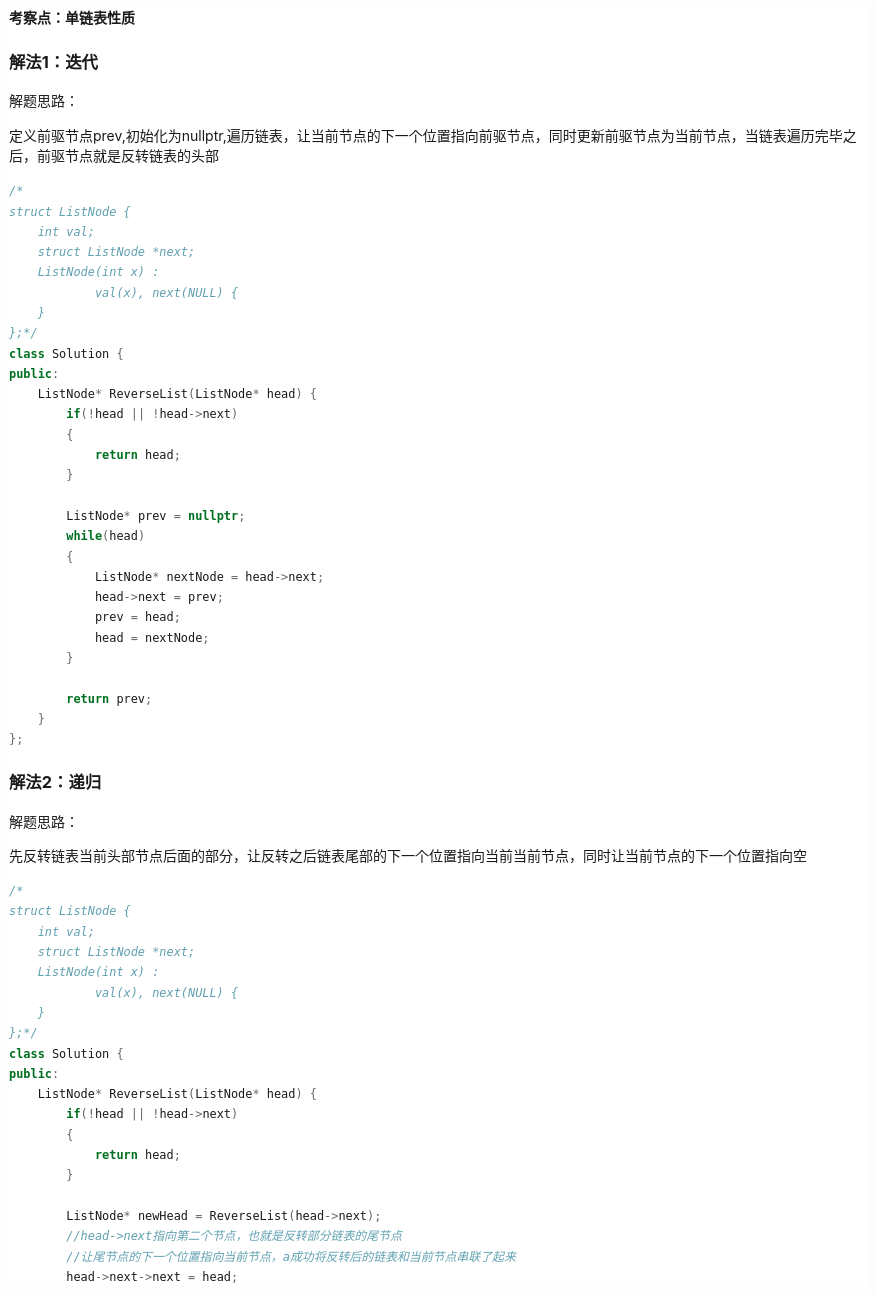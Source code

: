 **考察点：单链表性质**

### 解法1：迭代

解题思路：

定义前驱节点prev,初始化为nullptr,遍历链表，让当前节点的下一个位置指向前驱节点，同时更新前驱节点为当前节点，当链表遍历完毕之后，前驱节点就是反转链表的头部

```cpp
/*
struct ListNode {
	int val;
	struct ListNode *next;
	ListNode(int x) :
			val(x), next(NULL) {
	}
};*/
class Solution {
public:
    ListNode* ReverseList(ListNode* head) {
        if(!head || !head->next)
        {
            return head;
        }
        
        ListNode* prev = nullptr;
        while(head)
        {
            ListNode* nextNode = head->next;
            head->next = prev;
            prev = head;
            head = nextNode;
        }
        
        return prev;
    }
};
```

### 解法2：递归

解题思路：

先反转链表当前头部节点后面的部分，让反转之后链表尾部的下一个位置指向当前当前节点，同时让当前节点的下一个位置指向空

```cpp
/*
struct ListNode {
	int val;
	struct ListNode *next;
	ListNode(int x) :
			val(x), next(NULL) {
	}
};*/
class Solution {
public:
    ListNode* ReverseList(ListNode* head) {
        if(!head || !head->next)
        {
            return head;
        }
        
        ListNode* newHead = ReverseList(head->next);
        //head->next指向第二个节点，也就是反转部分链表的尾节点
        //让尾节点的下一个位置指向当前节点，a成功将反转后的链表和当前节点串联了起来
        head->next->next = head;
```